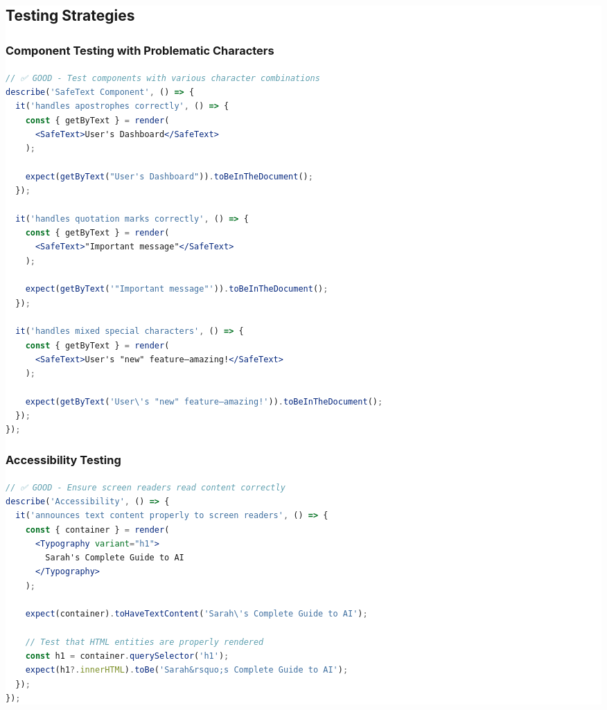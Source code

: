 ## Testing Strategies

### Component Testing with Problematic Characters
```jsx
// ✅ GOOD - Test components with various character combinations
describe('SafeText Component', () => {
  it('handles apostrophes correctly', () => {
    const { getByText } = render(
      <SafeText>User's Dashboard</SafeText>
    );

    expect(getByText("User's Dashboard")).toBeInTheDocument();
  });

  it('handles quotation marks correctly', () => {
    const { getByText } = render(
      <SafeText>"Important message"</SafeText>
    );

    expect(getByText('"Important message"')).toBeInTheDocument();
  });

  it('handles mixed special characters', () => {
    const { getByText } = render(
      <SafeText>User's "new" feature—amazing!</SafeText>
    );

    expect(getByText('User\'s "new" feature—amazing!')).toBeInTheDocument();
  });
});
```

### Accessibility Testing
```jsx
// ✅ GOOD - Ensure screen readers read content correctly
describe('Accessibility', () => {
  it('announces text content properly to screen readers', () => {
    const { container } = render(
      <Typography variant="h1">
        Sarah's Complete Guide to AI
      </Typography>
    );

    expect(container).toHaveTextContent('Sarah\'s Complete Guide to AI');

    // Test that HTML entities are properly rendered
    const h1 = container.querySelector('h1');
    expect(h1?.innerHTML).toBe('Sarah&rsquo;s Complete Guide to AI');
  });
});
```
